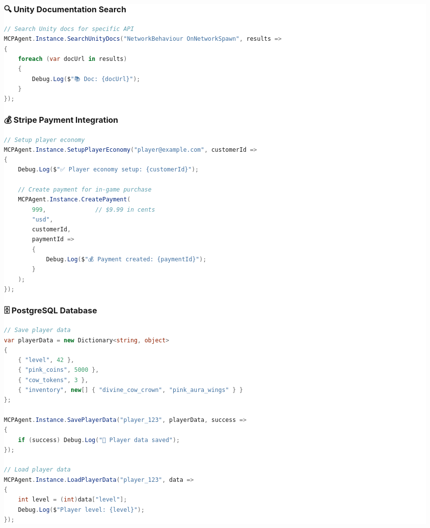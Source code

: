 ### 🔍 Unity Documentation Search

```csharp
// Search Unity docs for specific API
MCPAgent.Instance.SearchUnityDocs("NetworkBehaviour OnNetworkSpawn", results =>
{
    foreach (var docUrl in results)
    {
        Debug.Log($"📚 Doc: {docUrl}");
    }
});
```

### 💰 Stripe Payment Integration

```csharp
// Setup player economy
MCPAgent.Instance.SetupPlayerEconomy("player@example.com", customerId =>
{
    Debug.Log($"✅ Player economy setup: {customerId}");
    
    // Create payment for in-game purchase
    MCPAgent.Instance.CreatePayment(
        999,              // $9.99 in cents
        "usd",
        customerId,
        paymentId =>
        {
            Debug.Log($"💰 Payment created: {paymentId}");
        }
    );
});
```

### 🗄️ PostgreSQL Database

```csharp
// Save player data
var playerData = new Dictionary<string, object>
{
    { "level", 42 },
    { "pink_coins", 5000 },
    { "cow_tokens", 3 },
    { "inventory", new[] { "divine_cow_crown", "pink_aura_wings" } }
};

MCPAgent.Instance.SavePlayerData("player_123", playerData, success =>
{
    if (success) Debug.Log("💾 Player data saved");
});

// Load player data
MCPAgent.Instance.LoadPlayerData("player_123", data =>
{
    int level = (int)data["level"];
    Debug.Log($"Player level: {level}");
});
```

